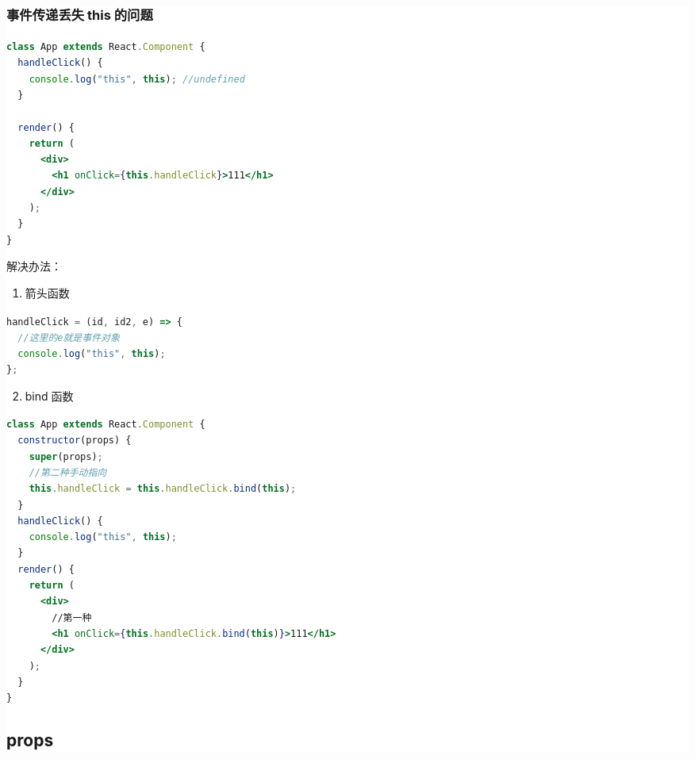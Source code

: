 ```jsx
```

### 事件传递丢失 this 的问题

```jsx
class App extends React.Component {
  handleClick() {
    console.log("this", this); //undefined
  }

  render() {
    return (
      <div>
        <h1 onClick={this.handleClick}>111</h1>
      </div>
    );
  }
}
```

解决办法：

1. 箭头函数

```jsx
handleClick = (id, id2, e) => {
  //这里的e就是事件对象
  console.log("this", this);
};
```

2. bind 函数

```jsx
class App extends React.Component {
  constructor(props) {
    super(props);
    //第二种手动指向
    this.handleClick = this.handleClick.bind(this);
  }
  handleClick() {
    console.log("this", this);
  }
  render() {
    return (
      <div>
        //第一种
        <h1 onClick={this.handleClick.bind(this)}>111</h1>
      </div>
    );
  }
}
```

## props

